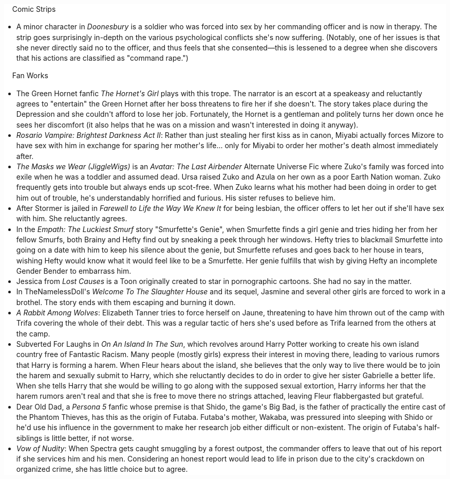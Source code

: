     Comic Strips 

-   A minor character in _Doonesbury_ is a soldier who was forced into sex by her commanding officer and is now in therapy. The strip goes surprisingly in-depth on the various psychological conflicts she's now suffering. (Notably, one of her issues is that she never directly said no to the officer, and thus feels that she consented—this is lessened to a degree when she discovers that his actions are classified as "command rape.")

    Fan Works 

-   The Green Hornet fanfic _The Hornet's Girl_ plays with this trope. The narrator is an escort at a speakeasy and reluctantly agrees to "entertain" the Green Hornet after her boss threatens to fire her if she doesn't. The story takes place during the Depression and she couldn't afford to lose her job. Fortunately, the Hornet is a gentleman and politely turns her down once he sees her discomfort (it also helps that he was on a mission and wasn't interested in doing it anyway).
-   _Rosario Vampire: Brightest Darkness Act II_: Rather than just stealing her first kiss as in canon, Miyabi actually forces Mizore to have sex with him in exchange for sparing her mother's life... only for Miyabi to order her mother's death almost immediately after.
-   _The Masks we Wear (JiggleWigs)_ is an _Avatar: The Last Airbender_ Alternate Universe Fic where Zuko's family was forced into exile when he was a toddler and assumed dead. Ursa raised Zuko and Azula on her own as a poor Earth Nation woman. Zuko frequently gets into trouble but always ends up scot-free. When Zuko learns what his mother had been doing in order to get him out of trouble, he's understandably horrified and furious. His sister refuses to believe him.
-   After Stormer is jailed in _Farewell to Life the Way We Knew It_ for being lesbian, the officer offers to let her out if she'll have sex with him. She reluctantly agrees.
-   In the _Empath: The Luckiest Smurf_ story "Smurfette's Genie", when Smurfette finds a girl genie and tries hiding her from her fellow Smurfs, both Brainy and Hefty find out by sneaking a peek through her windows. Hefty tries to blackmail Smurfette into going on a date with him to keep his silence about the genie, but Smurfette refuses and goes back to her house in tears, wishing Hefty would know what it would feel like to be a Smurfette. Her genie fulfills that wish by giving Hefty an incomplete Gender Bender to embarrass him.
-   Jessica from _Lost Causes_ is a Toon originally created to star in pornographic cartoons. She had no say in the matter.
-   In TheNamelessDoll's _Welcome To The Slaughter House_ and its sequel, Jasmine and several other girls are forced to work in a brothel. The story ends with them escaping and burning it down.
-   _A Rabbit Among Wolves_: Elizabeth Tanner tries to force herself on Jaune, threatening to have him thrown out of the camp with Trifa covering the whole of their debt. This was a regular tactic of hers she's used before as Trifa learned from the others at the camp.
-   Subverted For Laughs in _On An Island In The Sun_, which revolves around Harry Potter working to create his own island country free of Fantastic Racism. Many people (mostly girls) express their interest in moving there, leading to various rumors that Harry is forming a harem. When Fleur hears about the island, she believes that the only way to live there would be to join the harem and sexually submit to Harry, which she reluctantly decides to do in order to give her sister Gabrielle a better life. When she tells Harry that she would be willing to go along with the supposed sexual extortion, Harry informs her that the harem rumors aren't real and that she is free to move there no strings attached, leaving Fleur flabbergasted but grateful.
-   Dear Old Dad, a _Persona 5_ fanfic whose premise is that Shido, the game's Big Bad, is the father of practically the entire cast of the Phantom Thieves, has this as the origin of Futaba. Futaba's mother, Wakaba, was pressured into sleeping with Shido or he'd use his influence in the government to make her research job either difficult or non-existent. The origin of Futaba's half-siblings is little better, if not worse.
-   _Vow of Nudity_: When Spectra gets caught smuggling by a forest outpost, the commander offers to leave that out of his report if she services him and his men. Considering an honest report would lead to life in prison due to the city's crackdown on organized crime, she has little choice but to agree.
